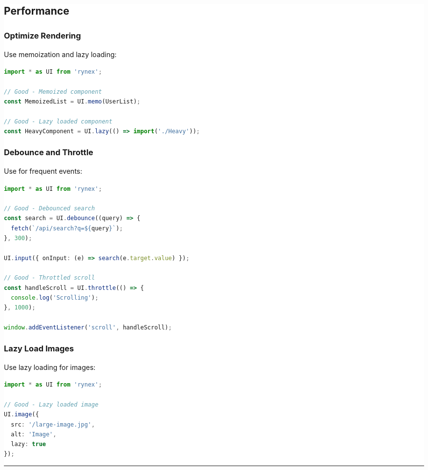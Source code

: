 
## Performance

### Optimize Rendering

Use memoization and lazy loading:

```typescript
import * as UI from 'rynex';

// Good - Memoized component
const MemoizedList = UI.memo(UserList);

// Good - Lazy loaded component
const HeavyComponent = UI.lazy(() => import('./Heavy'));
```

### Debounce and Throttle

Use for frequent events:

```typescript
import * as UI from 'rynex';

// Good - Debounced search
const search = UI.debounce((query) => {
  fetch(`/api/search?q=${query}`);
}, 300);

UI.input({ onInput: (e) => search(e.target.value) });

// Good - Throttled scroll
const handleScroll = UI.throttle(() => {
  console.log('Scrolling');
}, 1000);

window.addEventListener('scroll', handleScroll);
```

### Lazy Load Images

Use lazy loading for images:

```typescript
import * as UI from 'rynex';

// Good - Lazy loaded image
UI.image({
  src: '/large-image.jpg',
  alt: 'Image',
  lazy: true
});
```

---